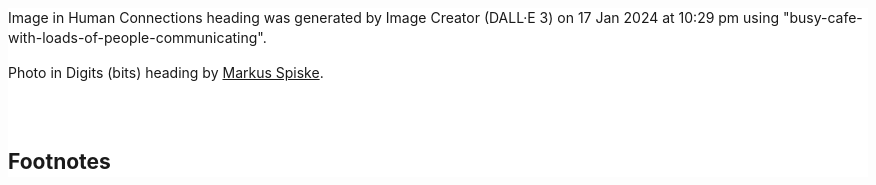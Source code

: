 Image in Human Connections heading was generated by Image Creator (DALL·E 3) on 17 Jan 2024 at 10:29 pm using "busy-cafe-with-loads-of-people-communicating". 

Photo in Digits (bits) heading by [Markus Spiske](https://www.pexels.com/photo/green-and-white-line-illustration-225769/).

<br>

## Footnotes

